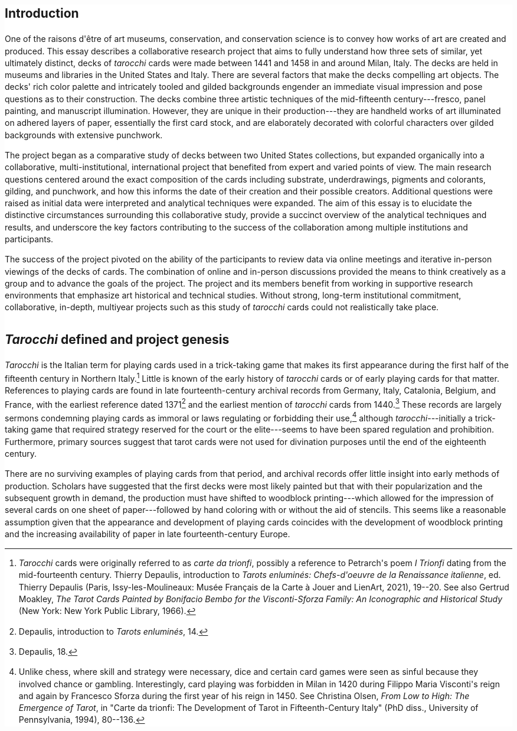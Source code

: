 
## Introduction

One of the raisons d'être of art museums, conservation, and conservation science is to convey how works of art are created and produced. This essay describes a collaborative research project that aims to fully understand how three sets of similar, yet ultimately distinct, decks of *tarocchi* cards were made between 1441 and 1458 in and around Milan, Italy. The decks are held in museums and libraries in the United States and Italy. There are several factors that make the decks compelling art objects. The decks' rich color palette and intricately tooled and gilded backgrounds engender an immediate visual impression and pose questions as to their construction. The decks combine three artistic techniques of the mid-fifteenth century---fresco, panel painting, and manuscript illumination. However, they are unique in their production---they are handheld works of art illuminated on adhered layers of paper, essentially the first card stock, and are elaborately decorated with colorful characters over gilded backgrounds with extensive punchwork.

The project began as a comparative study of decks between two United States collections, but expanded organically into a collaborative, multi-institutional, international project that benefited from expert and varied points of view. The main research questions centered around the exact composition of the cards including substrate, underdrawings, pigments and colorants, gilding, and punchwork, and how this informs the date of their creation and their possible creators. Additional questions were raised as initial data were interpreted and analytical techniques were expanded. The aim of this essay is to elucidate the distinctive circumstances surrounding this collaborative study, provide a succinct overview of the analytical techniques and results, and underscore the key factors contributing to the success of the collaboration among multiple institutions and participants.

The success of the project pivoted on the ability of the participants to review data via online meetings and iterative in-person viewings of the decks of cards. The combination of online and in-person discussions provided the means to think creatively as a group and to advance the goals of the project. The project and its members benefit from working in supportive research environments that emphasize art historical and technical studies. Without strong, long-term institutional commitment, collaborative, in-depth, multiyear projects such as this study of *tarocchi* cards could not realistically take place.

## *Tarocchi* defined and project genesis

*Tarocchi* is the Italian term for playing cards used in a trick-taking game that makes its first appearance during the first half of the fifteenth century in Northern Italy.[^1] Little is known of the early history of *tarocchi* cards or of early playing cards for that matter. References to playing cards are found in late fourteenth-century archival records from Germany, Italy, Catalonia, Belgium, and France, with the earliest reference dated 1371[^2] and the earliest mention of *tarocchi* cards from 1440.[^3] These records are largely sermons condemning playing cards as immoral or laws regulating or forbidding their use,[^4] although *tarocchi*---initially a trick-taking game that required strategy reserved for the court or the elite---seems to have been spared regulation and prohibition. Furthermore, primary sources suggest that tarot cards were not used for divination purposes until the end of the eighteenth century.

There are no surviving examples of playing cards from that period, and archival records offer little insight into early methods of production. Scholars have suggested that the first decks were most likely painted but that with their popularization and the subsequent growth in demand, the production must have shifted to woodblock printing---which allowed for the impression of several cards on one sheet of paper---followed by hand coloring with or without the aid of stencils. This seems like a reasonable assumption given that the appearance and development of playing cards coincides with the development of woodblock printing and the increasing availability of paper in late fourteenth-century Europe.


[^1]: *Tarocchi* cards were originally referred to as *carte da trionfi*, possibly a reference to Petrarch's poem *I Trionfi* dating from the mid-fourteenth century. Thierry Depaulis, introduction to *Tarots enluminés: Chefs-d'oeuvre de la Renaissance italienne*, ed. Thierry Depaulis (Paris, Issy-les-Moulineaux: Musée Français de la Carte à Jouer and LienArt, 2021), 19--20. See also Gertrud Moakley, *The Tarot Cards Painted by Bonifacio Bembo for the Visconti-Sforza Family: An Iconographic and Historical Study* (New York: New York Public Library, 1966).
[^2]: Depaulis, introduction to *Tarots enluminés*, 14.
[^3]: Depaulis, 18.
[^4]: Unlike chess, where skill and strategy were necessary, dice and certain card games were seen as sinful because they involved chance or gambling. Interestingly, card playing was forbidden in Milan in 1420 during Filippo Maria Visconti's reign and again by Francesco Sforza during the first year of his reign in 1450. See Christina Olsen, *From Low to High: The Emergence of Tarot*, in "Carte da trionfi: The Development of Tarot in Fifteenth-Century Italy" (PhD diss., University of Pennsylvania, 1994), 80--136.
[^5]: Each suit has ten number, or pip, cards and four court cards, King, Queen, Knight, and Page (sometimes referred to as Knave or Valet).
[^6]: Unlike the Morgan and Brera decks, which feature the traditional arrangement and number of court, trump, and pip cards, the Yale deck includes atypical female Knight and female Page cards for each suit, as well as three theological virtues, *Faith*, *Hope*, and *Charity*. These additional cards bring the hypothetical total number of cards for the Yale deck to eighty-nine.
[^7]: Bembo, Bonifacio, \[Visconti di Modrone Tarocchi\], \[Italy\]: \[publisher not identified\], \[1445?\]. Yale University, Beinecke Rare Book & Manuscript Library, ITA109. 189 x 90 mm. Link to record: [https://hdl.handle.net/10079/bibid/15349690](https://hdl.handle.net/10079/bibid/15349690); link to images:  [https://collections.library.yale.edu/catalog/2002878](https://collections.library.yale.edu/catalog/2002878).
[^8]: Thierry Depaulis and Stuart R. Kaplan, *Cary-Yale Visconti Tarocchi Deck* (Stamford, CT: U.S. Games Systems, 1984), 16.
[^9]: Roberta Delmoro, "Entre Filippo Maria Visconti et Francesco Sforza: Trois célèbres tarots ducaux," in *Tarots enluminés*, 74--75.
[^10]: Their approximate dimensions (height x width) are as follows: Yale, 189 x 90 mm; Brera, 178 x 89 mm; Morgan, 173 x 87 mm.
[^11]: The Met Cloisters, The Metropolitan Museum of Art, New York, January 20--April 17, 2016.
[^12]: The results of only a very small number of technical studies of playing cards have been published in the last several decades. To our knowledge, the technical analysis of the gilded and hand-painted "Stuttgart Playing Cards" (ca. 1430, Germany) housed at the Landesmuseum Württemberg in Stuttgart is probably the most in-depth technical study published to date. See Ernst-Ludwig Richter and Heide Härlin, "The 'Stuttgarter Kartenspiel': Scientific Examination of the Pigments and Paint Layers of Medieval Playing Cards," in *Studies in Conservation* 21, no. 1 (February 1976): 18--24. Results from more modest technical analysis performed on cards from three other decks have also been published. For the "Chariot" tarot card attributed to the "Maître du Chariot d'Issy" (1441--1444, Lombardy) and acquired by the Musée Français de la Carte à Jouer in 1992, see Depaulis, *Tarots enluminés*, 80. For the "Charles VI Tarot" (1475--1500, Northern Italy) held at the Bibliotèque Nationale de France, see Thierry Depaulis, *Tarot, jeu et magie* (Paris: Bibliothèque nationale, 1984), 40--41. For the "The Cloisters Playing Cards" (1475--1480, Netherlands), part of the Cloisters Collection, see Timothy P. Husband, *The World in Play: Luxury Cards, 1430--1540* (New York: Metropolitan Museum of Art, 2015), 82.
[^13]: In a guidebook that accompanies a facsimile edition of Yale's Visconti di Modrone deck, Thierry Depaulis refers to Stuart R. Kaplan's *Encyclopedia of Tarot* (vols. 1 and 2), which "reproduces or mentions thirty decks or sets---all incomplete---representing some 340 cards, stored in museums, public libraries, and private collections." Depaulis and Kaplan, *Cary-Yale Visconti Tarocchi Deck*, 16.
[^14]: The conference organized by the Fitzwilliam Museum (Cambridge, UK) brought together conservators, conservation scientists, art historians, and manuscript scholars to highlight and showcase interdisciplinary collaborative research and recent advances in the technical analysis of illuminated manuscripts. It accompanied the exhibition *Colour: The Art and Science of Illuminated Manuscripts*, held at the museum July 2016--January 2017.
[^15]: The NICS was relaunched as Scientific Research Partnerships on 29 June 2023.
[^16]: Recent examples include the exhibits *Tarots enluminés: Chefs-d\'oeuvre de la Renaissance italienne* at the Musée Français de la Carte à Jouer in Paris and *The World in Play: Luxury Cards, 1430--1450* at the Metropolitan Museum of Art's Cloisters in 2016. Examples of websites and forums include the "Tarot History Forum" (<https://forum.tarothistory.com>) and "The World of Playing Cards" (<https://www.wopc.co.uk/italy/visconti>). Frank Trujillo and Roger S. Wieck from the Morgan Library & Museum recently hosted a very well-attended, members-only, hour-long live virtual webinar titled "Secrets of Medieval Tarot at the Morgan Library," organized by Atlas Obscura, that centered on the Visconti-Sforza *tarocchi* deck.
[^17]: Through funding from the Andrew W. Mellon and Sloan Foundations, NICS (now Scientific Research Partnerships) currently supports eleven museums in New York city, including the American Museum of Natural History, Brooklyn Museum, Central Park Conservancy, Cooper-Hewitt Smithsonian Design Museum, Frick Collection, Hispanic Museum & Library, MoMA, Morgan Library & Museum, New York Public Library, Solomon R. Guggenheim Museum, and Whitney Museum of American Art. For an overview of NICS collaborations, see Federica Pozzi and Elena Basso, "The Network Initiative for Conservation Science (NICS): A Model of Collaboration and Resource Sharing Among Neighbor Museums," *Heritage Science* 9 (2021): 92. https://doi.org/10.1186/s40494-021-00559-4.
[^18]: The Cary Collection of Playing Cards was developed by Melbert B. Cary Jr, a wealthy importer, in partnership with his wife, Mary Flagler Cary. Together, they collected playing cards until his death in 1941, after which Mrs. Cary continued to add examples from around the world. Following Mrs. Cary's death in 1967, the collection was presented to Yale, along with funds for its maintenance. For more information about the Cary Collection of Playing Cards, see [http://carycards.beinecke.library.yale.edu/CaryEssaysWeb.htm](http://carycards.beinecke.library.yale.edu/CaryEssaysWeb.htm).
[^19]: For detailed information about the *Tarocchi* Virtual Study Day, held on 21 June 2022, see: [https://www.themorgan.org/thaw-conservation-center/tarocchi-virtual-study-day](https://www.themorgan.org/thaw-conservation-center/tarocchi-virtual-study-day).
[^20]: Daniel Kirby performed peptide mass fingerprinting, also known as ZooMS, on multiple adhesive samples from Yale and Morgan cards in the summer of 2021 to identify the animal source of the glue.
[^21]: "If you want to do illuminations, you need to draw figures, foliate decorations, letters or whatever you want with lead point or a stylus on paper (that is, in books) first. Then you need to reinforce what you have drawn finely with a quill." Cennino Cennini and Lara Broecke, "\[Chapter 171\] T100 'A short section on illuminating,' M. CLVII," in *Cennino Cennini's Il Libro Dell'arte: A New English Translation and Commentary with Italian Transcription* (London: Archetype, 2015,) 203.
[^22]: "Chapter 122. How, to start with, to draw on panel with charcoal and reinforce with ink," in Cennini and Broecke, 158.
[^23]: "When you have drawn your whole ancona, get a needle attached to a stick and start scratching along the outlines of the figure where they run alongside the grounds which you have to gild, as well as the borders that need to be done on the figures' clothes and special draperies that are done in cloth of gold." "Chapter 123. How you should mark the outlines of the figures to be positioned on gold grounds," in Cennini and Broecke, 159.
[^24]: Freshly made iron gall is generally black or blue-black in color. As it ages, the color can shift from black to brown. While the discoloration mechanism is not yet fully understood, it has been suggested that the ink composition and environmental factors such as light, oxygen, and relative humidity might play a role.
[^25]: Hermann Kühn, "Verdigris and Copper Resinate," in *Artists' Pigments: A Handbook of Their History and Characteristics*, *Volume 2*, ed. Ashok Roy (Washington, DC: National Gallery of Art, 1993), 148.
[^26]: Although the colorant was identified mostly in decorative filigrees rather than in paintings, the results show that folium was available and used as a colorant in Italy at the time. See Maurizio Aceto et al., "On the Identification of Folium and Orchil on Illuminated Manuscripts," *Spectrochimica Acta Part A: Molecular and Biomolecular Spectroscopy* 171 (2017): 461--69, https://doi.org/10.1016/j.saa.2016.08.046.
[^27]: Organic colorants are often defined in the literature as "insect-derived" or "plant-derived," if not just "organic red glaze or lake." A possible reason for that lies in the fact that analytical techniques currently enabling conclusive identification of these materials, such as SERS or MS, require highly specialized technical skills and are not widely available to museums or research institutions.
[^28]: See the case studies in Stella Panayotova, *The Art & Science of Illuminated Manuscripts: A Handbook* (London: Brepols, 2020).
